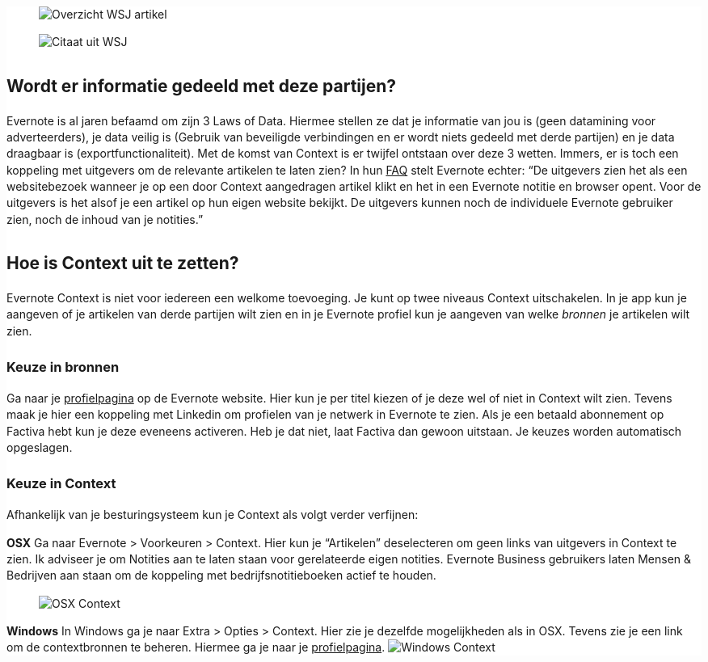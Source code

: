 <figure><img title="Kopieer een citaat voor later gebruik" src="http://allesonthouden.s3-eu-west-1.amazonaws.com/images/Screen-Shot-2015-01-03-09-24-43.png" alt="Overzicht WSJ artikel" />

<figcaption>
</figcaption>

</figure><figure><img title="Een citaat kun je in elke notitie plakken" src="http://allesonthouden.s3-eu-west-1.amazonaws.com/images/Screen-Shot-2015-01-03-09-29-13.png" alt="Citaat uit WSJ" />

<figcaption>
</figcaption>

</figure>

<h2 id="wordterinformatiegedeeldmetdezepartijen">Wordt er informatie gedeeld met deze partijen?</h2>

Evernote is al jaren befaamd om zijn 3 Laws of Data. Hiermee stellen ze dat je informatie van jou is (geen datamining voor adverteerders), je data veilig is (Gebruik van beveiligde verbindingen en er wordt niets gedeeld met derde partijen) en je data draagbaar is (exportfunctionaliteit). Met de komst van Context is er twijfel ontstaan over deze 3 wetten. Immers, er is toch een koppeling met uitgevers om de relevante artikelen te laten zien? In hun <a href="https://evernote.com/intl/nl/context/faq/">FAQ</a> stelt Evernote echter: “De uitgevers zien het als een websitebezoek wanneer je op een door Context aangedragen artikel klikt en het in een Evernote notitie en browser opent. Voor de uitgevers is het alsof je een artikel op hun eigen website bekijkt. De uitgevers kunnen noch de individuele Evernote gebruiker zien, noch de inhoud van je notities.”

<h2 id="hoeiscontextuittezetten">Hoe is Context uit te zetten?</h2>

Evernote Context is niet voor iedereen een welkome toevoeging. Je kunt op twee niveaus Context uitschakelen. In je app kun je aangeven of je artikelen van derde partijen wilt zien en in je Evernote profiel kun je aangeven van welke <em>bronnen</em> je artikelen wilt zien.

<h3 id="keuzeinbronnen">Keuze in bronnen</h3>

Ga naar je <a href="https://www.evernote.com/ContextSettings.action">profielpagina</a> op de Evernote website. Hier kun je per titel kiezen of je deze wel of niet in Context wilt zien. Tevens maak je hier een koppeling met Linkedin om profielen van je netwerk in Evernote te zien. Als je een betaald abonnement op Factiva hebt kun je deze eveneens activeren. Heb je dat niet, laat Factiva dan gewoon uitstaan. Je keuzes worden automatisch opgeslagen.

<h3 id="keuzeincontext">Keuze in Context</h3>

Afhankelijk van je besturingsysteem kun je Context als volgt verder verfijnen:

<strong>OSX</strong>
Ga naar Evernote &gt; Voorkeuren &gt; Context. Hier kun je “Artikelen” deselecteren om geen links van uitgevers in Context te zien. Ik adviseer je om Notities aan te laten staan voor gerelateerde eigen notities. Evernote Business gebruikers laten Mensen &amp; Bedrijven aan staan om de koppeling met bedrijfsnotitieboeken actief te houden.

<figure><img title="Laat Notities aan staan, evenals Mensen &amp; Bedrijven" src="http://allesonthouden.s3-eu-west-1.amazonaws.com/images/Screen-Shot-2015-01-03-09-41-47.png" alt="OSX Context" />

<figcaption>
</figcaption>

</figure><strong>Windows</strong>
In Windows ga je naar Extra &gt; Opties &gt; Context. Hier zie je dezelfde mogelijkheden als in OSX. Tevens zie je een link om de contextbronnen te beheren. Hiermee ga je naar je <a href="https://www.evernote.com/ContextSettings.action">profielpagina</a>.
<img title="Laat Notities aan staan, evenals Mensen &amp; Bedrijven" src="http://allesonthouden.s3-eu-west-1.amazonaws.com/images/Screen-Shot-2015-01-03-09-47-44.png" alt="Windows Context" />
